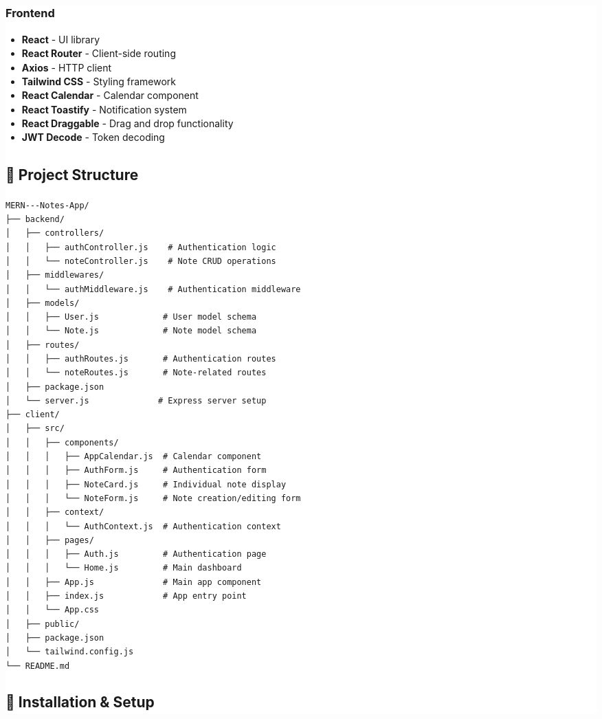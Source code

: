 ### Frontend
- **React** - UI library
- **React Router** - Client-side routing
- **Axios** - HTTP client
- **Tailwind CSS** - Styling framework
- **React Calendar** - Calendar component
- **React Toastify** - Notification system
- **React Draggable** - Drag and drop functionality
- **JWT Decode** - Token decoding

## 📁 Project Structure

```
MERN---Notes-App/
├── backend/
│   ├── controllers/
│   │   ├── authController.js    # Authentication logic
│   │   └── noteController.js    # Note CRUD operations
│   ├── middlewares/
│   │   └── authMiddleware.js    # Authentication middleware
│   ├── models/
│   │   ├── User.js             # User model schema
│   │   └── Note.js             # Note model schema
│   ├── routes/
│   │   ├── authRoutes.js       # Authentication routes
│   │   └── noteRoutes.js       # Note-related routes
│   ├── package.json
│   └── server.js              # Express server setup
├── client/
│   ├── src/
│   │   ├── components/
│   │   │   ├── AppCalendar.js  # Calendar component
│   │   │   ├── AuthForm.js     # Authentication form
│   │   │   ├── NoteCard.js     # Individual note display
│   │   │   └── NoteForm.js     # Note creation/editing form
│   │   ├── context/
│   │   │   └── AuthContext.js  # Authentication context
│   │   ├── pages/
│   │   │   ├── Auth.js         # Authentication page
│   │   │   └── Home.js         # Main dashboard
│   │   ├── App.js              # Main app component
│   │   ├── index.js            # App entry point
│   │   └── App.css
│   ├── public/
│   ├── package.json
│   └── tailwind.config.js
└── README.md
```

## 🚀 Installation & Setup

